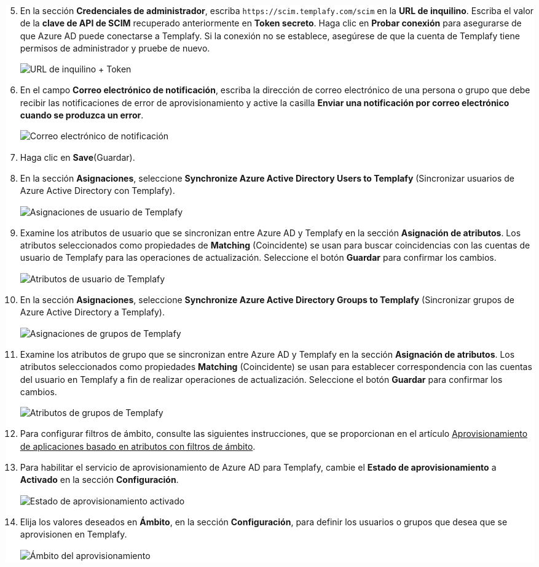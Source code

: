5. En la sección **Credenciales de administrador**, escriba `https://scim.templafy.com/scim` en la **URL de inquilino**. Escriba el valor de la **clave de API de SCIM** recuperado anteriormente en **Token secreto**. Haga clic en **Probar conexión** para asegurarse de que Azure AD puede conectarse a Templafy. Si la conexión no se establece, asegúrese de que la cuenta de Templafy tiene permisos de administrador y pruebe de nuevo.

    ![URL de inquilino + Token](common/provisioning-testconnection-tenanturltoken.png)

6. En el campo **Correo electrónico de notificación**, escriba la dirección de correo electrónico de una persona o grupo que debe recibir las notificaciones de error de aprovisionamiento y active la casilla **Enviar una notificación por correo electrónico cuando se produzca un error**.

    ![Correo electrónico de notificación](common/provisioning-notification-email.png)

7. Haga clic en **Save**(Guardar).

8. En la sección **Asignaciones**, seleccione **Synchronize Azure Active Directory Users to Templafy** (Sincronizar usuarios de Azure Active Directory con Templafy).

    ![Asignaciones de usuario de Templafy](media/templafy-provisioning-tutorial/usermapping.png)

9. Examine los atributos de usuario que se sincronizan entre Azure AD y Templafy en la sección **Asignación de atributos**. Los atributos seleccionados como propiedades de **Matching** (Coincidente) se usan para buscar coincidencias con las cuentas de usuario de Templafy para las operaciones de actualización. Seleccione el botón **Guardar** para confirmar los cambios.

    ![Atributos de usuario de Templafy](media/templafy-provisioning-tutorial/userattribute.png)

10. En la sección **Asignaciones**, seleccione **Synchronize Azure Active Directory Groups to Templafy** (Sincronizar grupos de Azure Active Directory a Templafy).

    ![Asignaciones de grupos de Templafy](media/templafy-provisioning-tutorial/groupmapping.png)

11. Examine los atributos de grupo que se sincronizan entre Azure AD y Templafy en la sección **Asignación de atributos**. Los atributos seleccionados como propiedades **Matching** (Coincidente) se usan para establecer correspondencia con las cuentas del usuario en Templafy a fin de realizar operaciones de actualización. Seleccione el botón **Guardar** para confirmar los cambios.

    ![Atributos de grupos de Templafy](media/templafy-provisioning-tutorial/groupattribute.png)

12. Para configurar filtros de ámbito, consulte las siguientes instrucciones, que se proporcionan en el artículo [Aprovisionamiento de aplicaciones basado en atributos con filtros de ámbito](../app-provisioning/define-conditional-rules-for-provisioning-user-accounts.md).

13. Para habilitar el servicio de aprovisionamiento de Azure AD para Templafy, cambie el **Estado de aprovisionamiento** a **Activado** en la sección **Configuración**.

    ![Estado de aprovisionamiento activado](common/provisioning-toggle-on.png)

14. Elija los valores deseados en **Ámbito**, en la sección **Configuración**, para definir los usuarios o grupos que desea que se aprovisionen en Templafy.

    ![Ámbito del aprovisionamiento](common/provisioning-scope.png)

